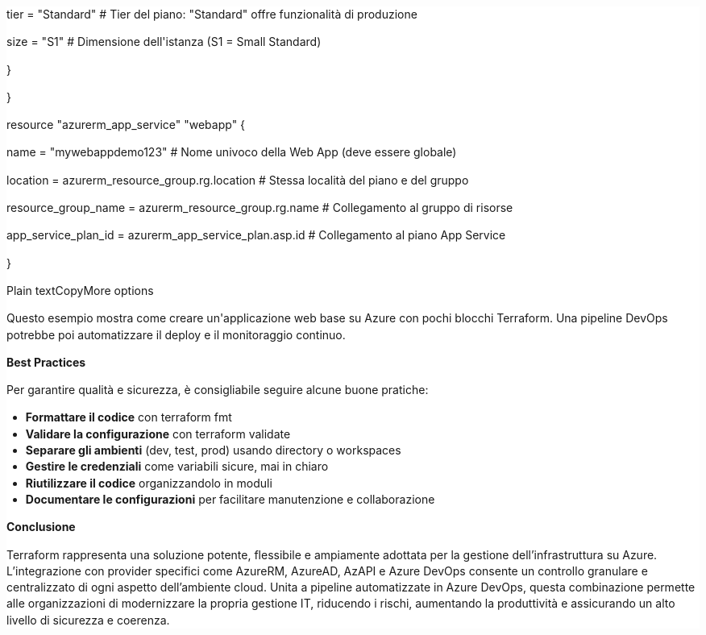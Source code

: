 tier = "Standard" # Tier del piano: "Standard" offre funzionalità di produzione

size = "S1" # Dimensione dell'istanza (S1 = Small Standard)

}

}

resource "azurerm\_app\_service" "webapp" {

name = "mywebappdemo123" # Nome univoco della Web App (deve essere globale)

location = azurerm\_resource\_group.rg.location # Stessa località del piano e del gruppo

resource\_group\_name = azurerm\_resource\_group.rg.name # Collegamento al gruppo di risorse

app\_service\_plan\_id = azurerm\_app\_service\_plan.asp.id # Collegamento al piano App Service

}

Plain textCopyMore options

Questo esempio mostra come creare un'applicazione web base su Azure con pochi blocchi Terraform. Una pipeline DevOps potrebbe poi automatizzare il deploy e il monitoraggio continuo.

**Best Practices**

Per garantire qualità e sicurezza, è consigliabile seguire alcune buone pratiche:

- **Formattare il codice** con terraform fmt
- **Validare la configurazione** con terraform validate
- **Separare gli ambienti** (dev, test, prod) usando directory o workspaces
- **Gestire le credenziali** come variabili sicure, mai in chiaro
- **Riutilizzare il codice** organizzandolo in moduli
- **Documentare le configurazioni** per facilitare manutenzione e collaborazione

**Conclusione**

Terraform rappresenta una soluzione potente, flessibile e ampiamente adottata per la gestione dell’infrastruttura su Azure. L’integrazione con provider specifici come AzureRM, AzureAD, AzAPI e Azure DevOps consente un controllo granulare e centralizzato di ogni aspetto dell’ambiente cloud. Unita a pipeline automatizzate in Azure DevOps, questa combinazione permette alle organizzazioni di modernizzare la propria gestione IT, riducendo i rischi, aumentando la produttività e assicurando un alto livello di sicurezza e coerenza.
